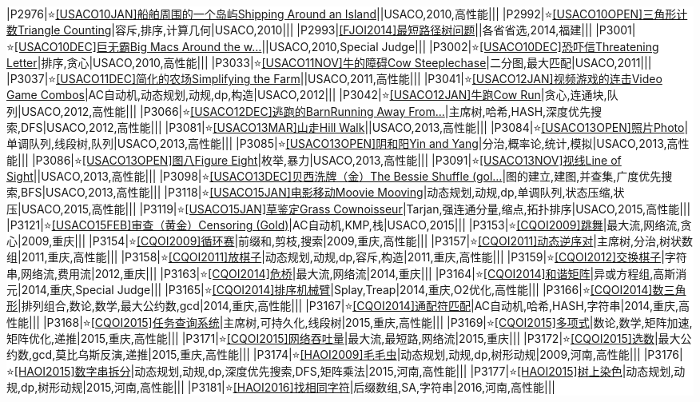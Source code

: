 |P2976|⭐️[[USACO10JAN]船舶周围的一个岛屿Shipping Around an Island](https://www.luogu.org/problemnew/show/P2976)||USACO,2010,高性能|||
|P2992|⭐️[[USACO10OPEN]三角形计数Triangle Counting](https://www.luogu.org/problemnew/show/P2992)|容斥,排序,计算几何|USACO,2010|||
|P2993|[[FJOI2014]最短路径树问题](https://www.luogu.org/problemnew/show/P2993)||各省省选,2014,福建|||
|P3001|⭐️[[USACO10DEC]巨无霸Big Macs Around the w…](https://www.luogu.org/problemnew/show/P3001)||USACO,2010,Special Judge|||
|P3002|⭐️[[USACO10DEC]恐吓信Threatening Letter](https://www.luogu.org/problemnew/show/P3002)|排序,贪心|USACO,2010,高性能|||
|P3033|⭐️[[USACO11NOV]牛的障碍Cow Steeplechase](https://www.luogu.org/problemnew/show/P3033)|二分图,最大匹配|USACO,2011|||
|P3037|⭐️[[USACO11DEC]简化的农场Simplifying the Farm](https://www.luogu.org/problemnew/show/P3037)||USACO,2011,高性能|||
|P3041|⭐️[[USACO12JAN]视频游戏的连击Video Game Combos](https://www.luogu.org/problemnew/show/P3041)|AC自动机,动态规划,动规,dp,构造|USACO,2012|||
|P3042|⭐️[[USACO12JAN]牛跑Cow Run](https://www.luogu.org/problemnew/show/P3042)|贪心,连通块,队列|USACO,2012,高性能|||
|P3066|⭐️[[USACO12DEC]逃跑的BarnRunning Away From…](https://www.luogu.org/problemnew/show/P3066)|主席树,哈希,HASH,深度优先搜索,DFS|USACO,2012,高性能|||
|P3081|⭐️[[USACO13MAR]山走Hill Walk](https://www.luogu.org/problemnew/show/P3081)||USACO,2013,高性能|||
|P3084|⭐️[[USACO13OPEN]照片Photo](https://www.luogu.org/problemnew/show/P3084)|单调队列,线段树,队列|USACO,2013,高性能|||
|P3085|⭐️[[USACO13OPEN]阴和阳Yin and Yang](https://www.luogu.org/problemnew/show/P3085)|分治,概率论,统计,模拟|USACO,2013,高性能|||
|P3086|⭐️[[USACO13OPEN]图八Figure Eight](https://www.luogu.org/problemnew/show/P3086)|枚举,暴力|USACO,2013,高性能|||
|P3091|⭐️[[USACO13NOV]视线Line of Sight](https://www.luogu.org/problemnew/show/P3091)||USACO,2013,高性能|||
|P3098|⭐️[[USACO13DEC]贝西洗牌（金）The Bessie Shuffle (gol…](https://www.luogu.org/problemnew/show/P3098)|图的建立,建图,并查集,广度优先搜索,BFS|USACO,2013,高性能|||
|P3118|⭐️[[USACO15JAN]电影移动Moovie Mooving](https://www.luogu.org/problemnew/show/P3118)|动态规划,动规,dp,单调队列,状态压缩,状压|USACO,2015,高性能|||
|P3119|⭐️[[USACO15JAN]草鉴定Grass Cownoisseur](https://www.luogu.org/problemnew/show/P3119)|Tarjan,强连通分量,缩点,拓扑排序|USACO,2015,高性能|||
|P3121|⭐️[[USACO15FEB]审查（黄金）Censoring (Gold)](https://www.luogu.org/problemnew/show/P3121)|AC自动机,KMP,栈|USACO,2015|||
|P3153|⭐️[[CQOI2009]跳舞](https://www.luogu.org/problemnew/show/P3153)|最大流,网络流,贪心|2009,重庆|||
|P3154|⭐️[[CQOI2009]循环赛](https://www.luogu.org/problemnew/show/P3154)|前缀和,剪枝,搜索|2009,重庆,高性能|||
|P3157|⭐️[[CQOI2011]动态逆序对](https://www.luogu.org/problemnew/show/P3157)|主席树,分治,树状数组|2011,重庆,高性能|||
|P3158|⭐️[[CQOI2011]放棋子](https://www.luogu.org/problemnew/show/P3158)|动态规划,动规,dp,容斥,构造|2011,重庆,高性能|||
|P3159|⭐️[[CQOI2012]交换棋子](https://www.luogu.org/problemnew/show/P3159)|字符串,网络流,费用流|2012,重庆|||
|P3163|⭐️[[CQOI2014]危桥](https://www.luogu.org/problemnew/show/P3163)|最大流,网络流|2014,重庆|||
|P3164|⭐️[[CQOI2014]和谐矩阵](https://www.luogu.org/problemnew/show/P3164)|异或方程组,高斯消元|2014,重庆,Special Judge|||
|P3165|⭐️[[CQOI2014]排序机械臂](https://www.luogu.org/problemnew/show/P3165)|Splay,Treap|2014,重庆,O2优化,高性能|||
|P3166|⭐️[[CQOI2014]数三角形](https://www.luogu.org/problemnew/show/P3166)|排列组合,数论,数学,最大公约数,gcd|2014,重庆,高性能|||
|P3167|⭐️[[CQOI2014]通配符匹配](https://www.luogu.org/problemnew/show/P3167)|AC自动机,哈希,HASH,字符串|2014,重庆,高性能|||
|P3168|⭐️[[CQOI2015]任务查询系统](https://www.luogu.org/problemnew/show/P3168)|主席树,可持久化,线段树|2015,重庆,高性能|||
|P3169|⭐️[[CQOI2015]多项式](https://www.luogu.org/problemnew/show/P3169)|数论,数学,矩阵加速,矩阵优化,递推|2015,重庆,高性能|||
|P3171|⭐️[[CQOI2015]网络吞吐量](https://www.luogu.org/problemnew/show/P3171)|最大流,最短路,网络流|2015,重庆|||
|P3172|⭐️[[CQOI2015]选数](https://www.luogu.org/problemnew/show/P3172)|最大公约数,gcd,莫比乌斯反演,递推|2015,重庆,高性能|||
|P3174|⭐️[[HAOI2009]毛毛虫](https://www.luogu.org/problemnew/show/P3174)|动态规划,动规,dp,树形动规|2009,河南,高性能|||
|P3176|⭐️[[HAOI2015]数字串拆分](https://www.luogu.org/problemnew/show/P3176)|动态规划,动规,dp,深度优先搜索,DFS,矩阵乘法|2015,河南,高性能|||
|P3177|⭐️[[HAOI2015]树上染色](https://www.luogu.org/problemnew/show/P3177)|动态规划,动规,dp,树形动规|2015,河南,高性能|||
|P3181|⭐️[[HAOI2016]找相同字符](https://www.luogu.org/problemnew/show/P3181)|后缀数组,SA,字符串|2016,河南,高性能|||